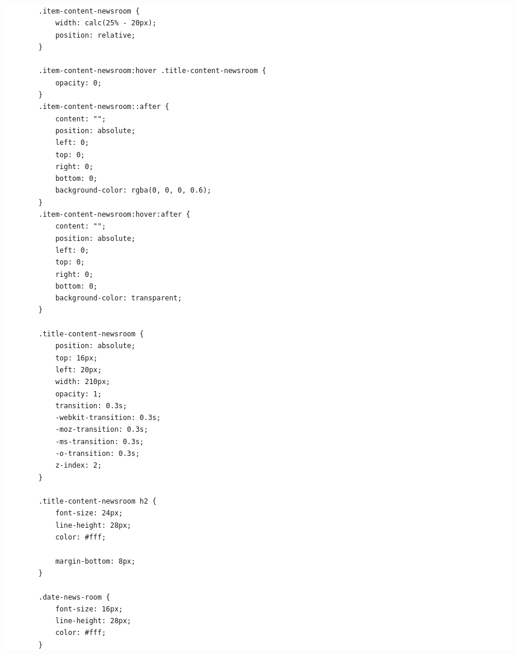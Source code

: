             .item-content-newsroom {
                width: calc(25% - 20px);
                position: relative;
            }

            .item-content-newsroom:hover .title-content-newsroom {
                opacity: 0;
            }
            .item-content-newsroom::after {
                content: "";
                position: absolute;
                left: 0;
                top: 0;
                right: 0;
                bottom: 0;
                background-color: rgba(0, 0, 0, 0.6);
            }
            .item-content-newsroom:hover:after {
                content: "";
                position: absolute;
                left: 0;
                top: 0;
                right: 0;
                bottom: 0;
                background-color: transparent;
            }

            .title-content-newsroom {
                position: absolute;
                top: 16px;
                left: 20px;
                width: 210px;
                opacity: 1;
                transition: 0.3s;
                -webkit-transition: 0.3s;
                -moz-transition: 0.3s;
                -ms-transition: 0.3s;
                -o-transition: 0.3s;
                z-index: 2;
            }

            .title-content-newsroom h2 {
                font-size: 24px;
                line-height: 28px;
                color: #fff;
                
                margin-bottom: 8px;
            }

            .date-news-room {
                font-size: 16px;
                line-height: 28px;
                color: #fff;
            }

